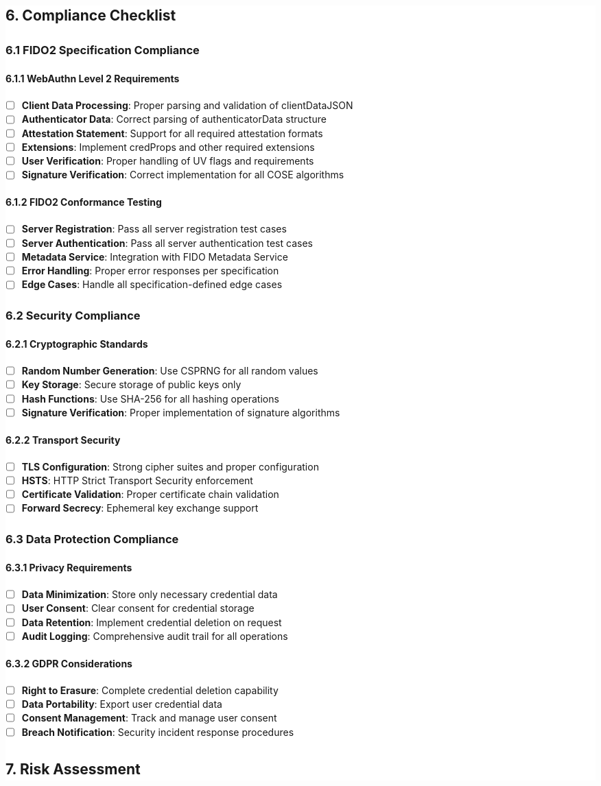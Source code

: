 ## 6. Compliance Checklist

### 6.1 FIDO2 Specification Compliance

#### 6.1.1 WebAuthn Level 2 Requirements
- [ ] **Client Data Processing**: Proper parsing and validation of clientDataJSON
- [ ] **Authenticator Data**: Correct parsing of authenticatorData structure
- [ ] **Attestation Statement**: Support for all required attestation formats
- [ ] **Extensions**: Implement credProps and other required extensions
- [ ] **User Verification**: Proper handling of UV flags and requirements
- [ ] **Signature Verification**: Correct implementation for all COSE algorithms

#### 6.1.2 FIDO2 Conformance Testing
- [ ] **Server Registration**: Pass all server registration test cases
- [ ] **Server Authentication**: Pass all server authentication test cases
- [ ] **Metadata Service**: Integration with FIDO Metadata Service
- [ ] **Error Handling**: Proper error responses per specification
- [ ] **Edge Cases**: Handle all specification-defined edge cases

### 6.2 Security Compliance

#### 6.2.1 Cryptographic Standards
- [ ] **Random Number Generation**: Use CSPRNG for all random values
- [ ] **Key Storage**: Secure storage of public keys only
- [ ] **Hash Functions**: Use SHA-256 for all hashing operations
- [ ] **Signature Verification**: Proper implementation of signature algorithms

#### 6.2.2 Transport Security
- [ ] **TLS Configuration**: Strong cipher suites and proper configuration
- [ ] **HSTS**: HTTP Strict Transport Security enforcement
- [ ] **Certificate Validation**: Proper certificate chain validation
- [ ] **Forward Secrecy**: Ephemeral key exchange support

### 6.3 Data Protection Compliance

#### 6.3.1 Privacy Requirements
- [ ] **Data Minimization**: Store only necessary credential data
- [ ] **User Consent**: Clear consent for credential storage
- [ ] **Data Retention**: Implement credential deletion on request
- [ ] **Audit Logging**: Comprehensive audit trail for all operations

#### 6.3.2 GDPR Considerations
- [ ] **Right to Erasure**: Complete credential deletion capability
- [ ] **Data Portability**: Export user credential data
- [ ] **Consent Management**: Track and manage user consent
- [ ] **Breach Notification**: Security incident response procedures

## 7. Risk Assessment
